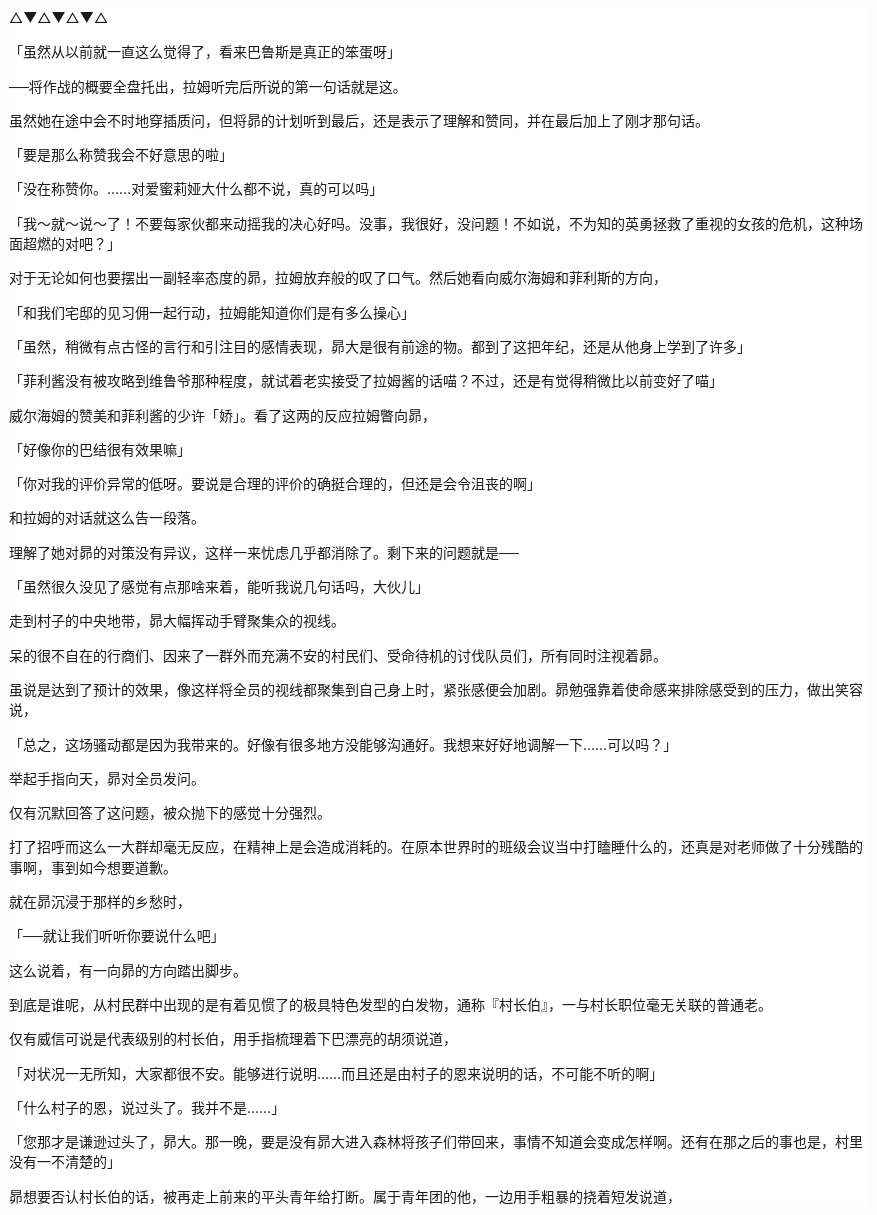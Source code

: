 △▼△▼△▼△

「虽然从以前就一直这么觉得了，看来巴鲁斯是真正的笨蛋呀」

──将作战的概要全盘托出，拉姆听完后所说的第一句话就是这。

虽然她在途中会不时地穿插质问，但将昴的计划听到最后，还是表示了理解和赞同，并在最后加上了刚才那句话。

「要是那么称赞我会不好意思的啦」

「没在称赞你。……对爱蜜莉娅大什么都不说，真的可以吗」

「我～就～说～了！不要每家伙都来动摇我的决心好吗。没事，我很好，没问题！不如说，不为知的英勇拯救了重视的女孩的危机，这种场面超燃的对吧？」

对于无论如何也要摆出一副轻率态度的昴，拉姆放弃般的叹了口气。然后她看向威尔海姆和菲利斯的方向，

「和我们宅邸的见习佣一起行动，拉姆能知道你们是有多么操心」

「虽然，稍微有点古怪的言行和引注目的感情表现，昴大是很有前途的物。都到了这把年纪，还是从他身上学到了许多」

「菲利酱没有被攻略到维鲁爷那种程度，就试着老实接受了拉姆酱的话喵？不过，还是有觉得稍微比以前变好了喵」

威尔海姆的赞美和菲利酱的少许「娇」。看了这两的反应拉姆瞥向昴，

「好像你的巴结很有效果嘛」

「你对我的评价异常的低呀。要说是合理的评价的确挺合理的，但还是会令沮丧的啊」

和拉姆的对话就这么告一段落。

理解了她对昴的对策没有异议，这样一来忧虑几乎都消除了。剩下来的问题就是──

「虽然很久没见了感觉有点那啥来着，能听我说几句话吗，大伙儿」

走到村子的中央地带，昴大幅挥动手臂聚集众的视线。

呆的很不自在的行商们、因来了一群外而充满不安的村民们、受命待机的讨伐队员们，所有同时注视着昴。

虽说是达到了预计的效果，像这样将全员的视线都聚集到自己身上时，紧张感便会加剧。昴勉强靠着使命感来排除感受到的压力，做出笑容说，

「总之，这场骚动都是因为我带来的。好像有很多地方没能够沟通好。我想来好好地调解一下……可以吗？」

举起手指向天，昴对全员发问。

仅有沉默回答了这问题，被众抛下的感觉十分强烈。

打了招呼而这么一大群却毫无反应，在精神上是会造成消耗的。在原本世界时的班级会议当中打瞌睡什么的，还真是对老师做了十分残酷的事啊，事到如今想要道歉。

就在昴沉浸于那样的乡愁时，

「──就让我们听听你要说什么吧」

这么说着，有一向昴的方向踏出脚步。

到底是谁呢，从村民群中出现的是有着见惯了的极具特色发型的白发物，通称『村长伯』，一与村长职位毫无关联的普通老。

仅有威信可说是代表级别的村长伯，用手指梳理着下巴漂亮的胡须说道，

「对状况一无所知，大家都很不安。能够进行说明……而且还是由村子的恩来说明的话，不可能不听的啊」

「什么村子的恩，说过头了。我并不是……」

「您那才是谦逊过头了，昴大。那一晚，要是没有昴大进入森林将孩子们带回来，事情不知道会变成怎样啊。还有在那之后的事也是，村里没有一不清楚的」

昴想要否认村长伯的话，被再走上前来的平头青年给打断。属于青年团的他，一边用手粗暴的挠着短发说道，
